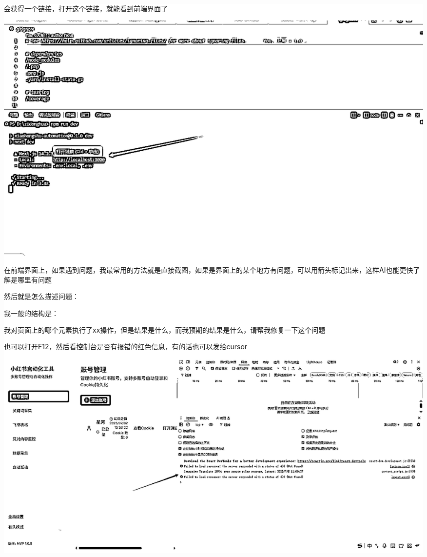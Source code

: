 会获得一个链接，打开这个链接，就能看到前端界面了

![](img/84eef41f7cfe33f0dfef6d628a813daf.png)

在前端界面上，如果遇到问题，我最常用的方法就是直接截图，如果是界面上的某个地方有问题，可以用箭头标记出来，这样AI也能更快了解是哪里有问题

然后就是怎么描述问题：

我一般的结构是：

我对页面上的哪个元素执行了xx操作，但是结果是什么，而我预期的结果是什么，请帮我修复一下这个问题

也可以打开F12，然后看控制台是否有报错的红色信息，有的话也可以发给cursor

![](img/e5b14e21607734242465e2f967a51351.png)
